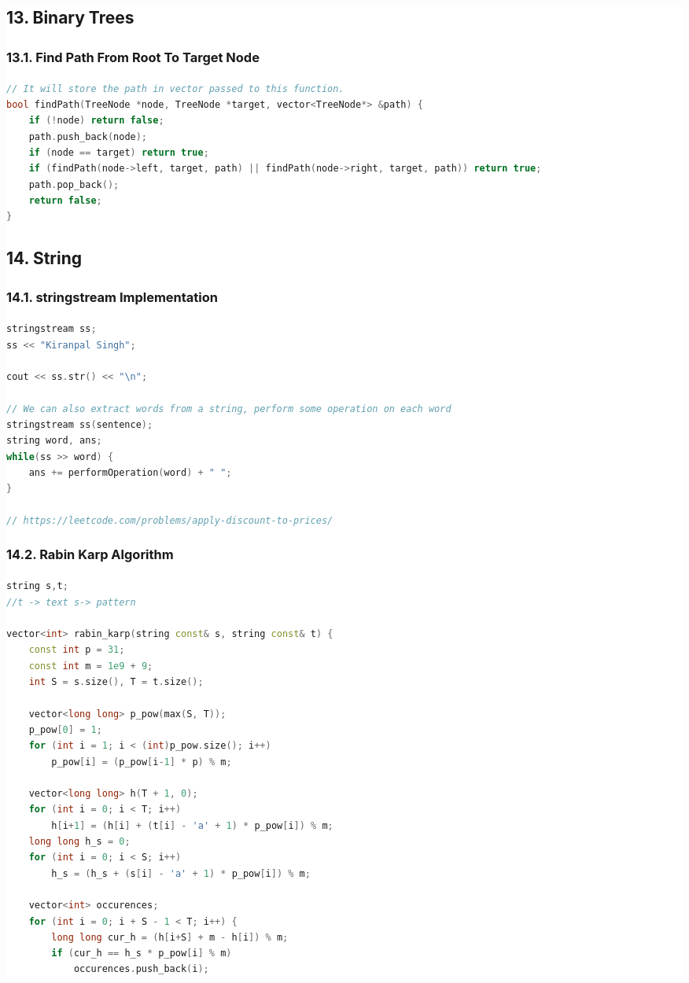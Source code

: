 ## 13. Binary Trees

### 13.1. Find Path From Root To Target Node

```cpp
// It will store the path in vector passed to this function.
bool findPath(TreeNode *node, TreeNode *target, vector<TreeNode*> &path) {
    if (!node) return false;
    path.push_back(node);
    if (node == target) return true;
    if (findPath(node->left, target, path) || findPath(node->right, target, path)) return true;
    path.pop_back();
    return false;
}
```

## 14. String

### 14.1. stringstream Implementation
```cpp
stringstream ss;
ss << "Kiranpal Singh";

cout << ss.str() << "\n";

// We can also extract words from a string, perform some operation on each word 
stringstream ss(sentence);
string word, ans;
while(ss >> word) {
    ans += performOperation(word) + " ";
}

// https://leetcode.com/problems/apply-discount-to-prices/
```

### 14.2. Rabin Karp Algorithm
```cpp
string s,t;
//t -> text s-> pattern

vector<int> rabin_karp(string const& s, string const& t) {
    const int p = 31; 
    const int m = 1e9 + 9;
    int S = s.size(), T = t.size();

    vector<long long> p_pow(max(S, T)); 
    p_pow[0] = 1; 
    for (int i = 1; i < (int)p_pow.size(); i++) 
        p_pow[i] = (p_pow[i-1] * p) % m;

    vector<long long> h(T + 1, 0); 
    for (int i = 0; i < T; i++)
        h[i+1] = (h[i] + (t[i] - 'a' + 1) * p_pow[i]) % m; 
    long long h_s = 0; 
    for (int i = 0; i < S; i++) 
        h_s = (h_s + (s[i] - 'a' + 1) * p_pow[i]) % m; 

    vector<int> occurences;
    for (int i = 0; i + S - 1 < T; i++) { 
        long long cur_h = (h[i+S] + m - h[i]) % m; 
        if (cur_h == h_s * p_pow[i] % m)
            occurences.push_back(i);
```